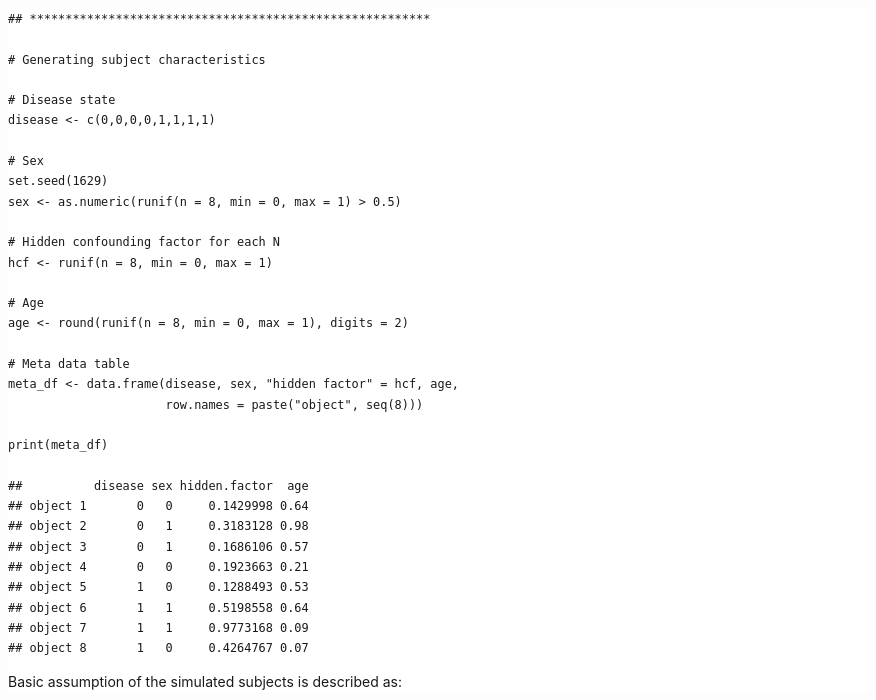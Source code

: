     ## ********************************************************

    # Generating subject characteristics

    # Disease state
    disease <- c(0,0,0,0,1,1,1,1)

    # Sex
    set.seed(1629)
    sex <- as.numeric(runif(n = 8, min = 0, max = 1) > 0.5)

    # Hidden confounding factor for each N
    hcf <- runif(n = 8, min = 0, max = 1)

    # Age
    age <- round(runif(n = 8, min = 0, max = 1), digits = 2)

    # Meta data table
    meta_df <- data.frame(disease, sex, "hidden factor" = hcf, age, 
                          row.names = paste("object", seq(8)))

    print(meta_df)

    ##          disease sex hidden.factor  age
    ## object 1       0   0     0.1429998 0.64
    ## object 2       0   1     0.3183128 0.98
    ## object 3       0   1     0.1686106 0.57
    ## object 4       0   0     0.1923663 0.21
    ## object 5       1   0     0.1288493 0.53
    ## object 6       1   1     0.5198558 0.64
    ## object 7       1   1     0.9773168 0.09
    ## object 8       1   0     0.4264767 0.07

Basic assumption of the simulated subjects is described as:
